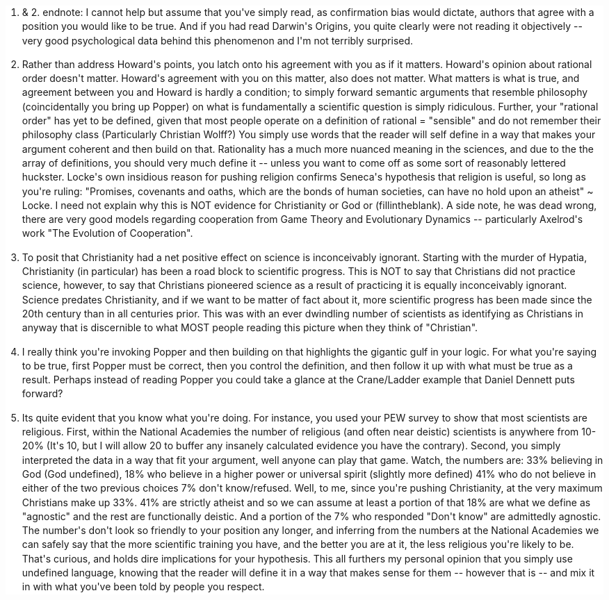 1. & 2. endnote: I cannot help but assume that you've simply read, as confirmation bias would dictate, authors that agree with a position you would like to be true. And if you had read Darwin's Origins, you quite clearly were not reading it objectively -- very good psychological data behind this phenomenon and I'm not terribly surprised.

3. Rather than address Howard's points, you latch onto his agreement with you as if it matters. Howard's opinion about rational order doesn't matter. Howard's agreement with you on this matter, also does not matter. What matters is what is true, and agreement between you and Howard is hardly a condition; to simply forward semantic arguments that resemble philosophy (coincidentally you bring up Popper) on what is fundamentally a scientific question is simply ridiculous. Further, your "rational order" has yet to be defined, given that most people operate on a definition of rational = "sensible" and do not remember their philosophy class (Particularly Christian Wolff?) You simply use words that the reader will self define in a way that makes your argument coherent and then build on that. Rationality has a much more nuanced meaning in the sciences, and due to the the array of definitions, you should very much define it -- unless you want to come off as some sort of reasonably lettered huckster. Locke's own insidious reason for pushing religion confirms Seneca's hypothesis that religion is useful, so long as you're ruling: "Promises, covenants and oaths, which are the bonds of human societies, can have no hold upon an atheist" ~ Locke. I need not explain why this is NOT evidence for Christianity or God or (fillintheblank). A side note, he was dead wrong, there are very good models regarding cooperation from Game Theory and Evolutionary Dynamics -- particularly Axelrod's work "The Evolution of Cooperation".  

4. To posit that Christianity had a net positive effect on science is inconceivably ignorant. Starting with the murder of Hypatia, Christianity (in particular) has been a road block to scientific progress. This is NOT to say that Christians did not practice science, however, to say that Christians pioneered science as a result of practicing it is equally inconceivably ignorant. Science predates Christianity, and if we want to be matter of fact about it, more scientific progress has been made since the 20th century than in all centuries prior. This was with an ever dwindling number of scientists as identifying as Christians in anyway that is discernible to what MOST people reading this picture when they think of "Christian". 

5. I really think you're invoking Popper and then building on that highlights the gigantic gulf in your logic. For what you're saying to be true, first Popper must be correct, then you control the definition, and then follow it up with what must be true as a result. Perhaps instead of reading Popper you could take a glance at the Crane/Ladder example that Daniel Dennett puts forward? 


6. Its quite evident that you know what you're doing. For instance, you used your PEW survey to show that most scientists are religious. First, within the National Academies the number of religious (and often near deistic) scientists is anywhere from 10-20% (It's 10, but I will allow 20 to buffer any insanely calculated evidence you have the contrary). Second, you simply interpreted the data in a way that fit your argument, well anyone can play that game. 
Watch, the numbers are:
33% believing in God (God undefined), 
18% who believe in a higher power or universal spirit (slightly more defined) 
41% who do not believe in either of the two previous choices 
7% don't know/refused. 
Well, to me, since you're pushing Christianity, at the very maximum Christians make up 33%. 41% are strictly atheist and so we can assume at least a portion of that 18% are what we define as "agnostic" and the rest are functionally deistic. And a portion of the 7% who responded "Don't know" are admittedly agnostic. The number's don't look so friendly to your position any longer, and inferring from the numbers at the National Academies we can safely say that the more scientific training you have, and the better you are at it, the less religious you're likely to be. That's curious, and holds dire implications for your hypothesis. This all furthers my personal opinion that you simply use undefined language, knowing that the reader will define it in a way that makes sense for them -- however that is -- and mix it in with what you've been told by people you respect. 
